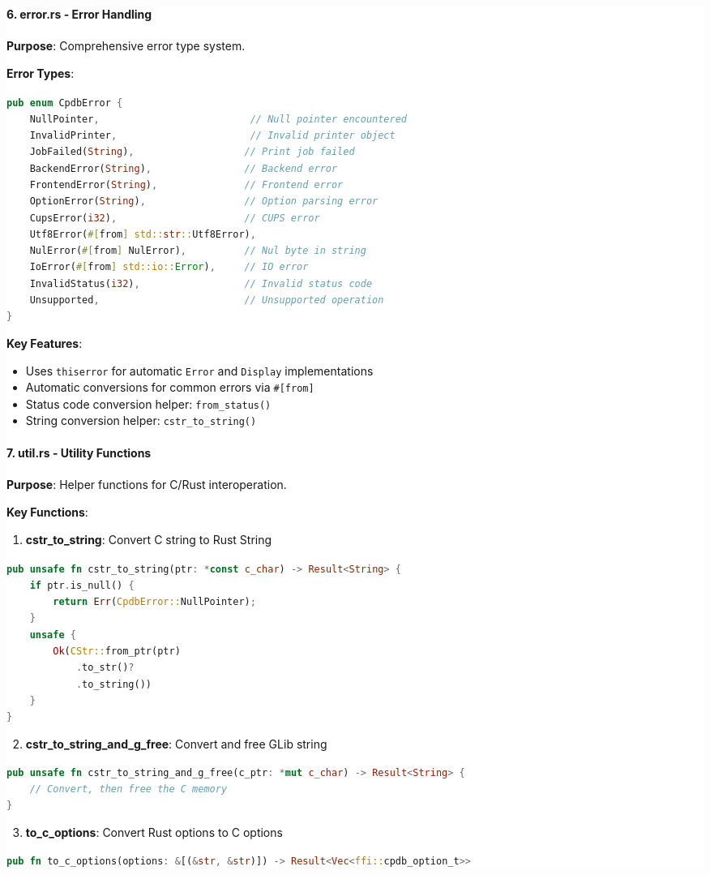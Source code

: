 #### 6. **error.rs** - Error Handling

**Purpose**: Comprehensive error type system.

**Error Types**:
```rust
pub enum CpdbError {
    NullPointer,                          // Null pointer encountered
    InvalidPrinter,                       // Invalid printer object
    JobFailed(String),                   // Print job failed
    BackendError(String),                // Backend error
    FrontendError(String),               // Frontend error
    OptionError(String),                 // Option parsing error
    CupsError(i32),                      // CUPS error
    Utf8Error(#[from] std::str::Utf8Error),
    NulError(#[from] NulError),          // Nul byte in string
    IoError(#[from] std::io::Error),     // IO error
    InvalidStatus(i32),                  // Invalid status code
    Unsupported,                         // Unsupported operation
}
```

**Key Features**:
- Uses `thiserror` for automatic `Error` and `Display` implementations
- Automatic conversions for common errors via `#[from]`
- Status code conversion helper: `from_status()`
- String conversion helper: `cstr_to_string()`

#### 7. **util.rs** - Utility Functions

**Purpose**: Helper functions for C/Rust interoperation.

**Key Functions**:

1. **cstr_to_string**: Convert C string to Rust String
```rust
pub unsafe fn cstr_to_string(ptr: *const c_char) -> Result<String> {
    if ptr.is_null() {
        return Err(CpdbError::NullPointer);
    }
    unsafe {
        Ok(CStr::from_ptr(ptr)
            .to_str()?
            .to_string())
    }
}
```

2. **cstr_to_string_and_g_free**: Convert and free GLib string
```rust
pub unsafe fn cstr_to_string_and_g_free(c_ptr: *mut c_char) -> Result<String> {
    // Convert, then free the C memory
}
```

3. **to_c_options**: Convert Rust options to C options
```rust
pub fn to_c_options(options: &[(&str, &str)]) -> Result<Vec<ffi::cpdb_option_t>>
```
